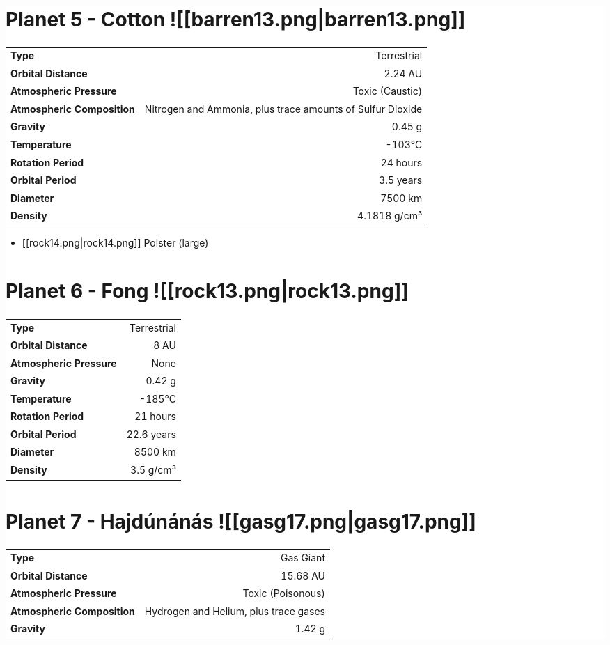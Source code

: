



# Planet 5 - Cotton ![[barren13.png\|barren13.png]]
|                             |                           |
| --------------------------- | -------------------------:|
| **Type**                    |             Terrestrial |
| **Orbital Distance**        |   2.24 AU |
| **Atmospheric Pressure**    |       Toxic (Caustic) |
| **Atmospheric Composition** |      Nitrogen and Ammonia, plus trace amounts of Sulfur Dioxide |
| **Gravity**                 |        0.45 g |
| **Temperature**             |    -103°C |
| **Rotation Period**         |  24 hours |
| **Orbital Period** | 3.5 years |
| **Diameter**                |      7500 km | 
| **Density**                 |    4.1818 g/cm³ |



- [[rock14.png\|rock14.png]] Polster (large)

# Planet 6 - Fong ![[rock13.png\|rock13.png]]
|                             |                           |
| --------------------------- | -------------------------:|
| **Type**                    |             Terrestrial |
| **Orbital Distance**        |   8 AU |
| **Atmospheric Pressure**    |       None |
| **Gravity**                 |        0.42 g |
| **Temperature**             |    -185°C |
| **Rotation Period**         |  21 hours |
| **Orbital Period** | 22.6 years |
| **Diameter**                |      8500 km | 
| **Density**                 |    3.5 g/cm³ |





# Planet 7 - Hajdúnánás ![[gasg17.png\|gasg17.png]]
|                             |                           |
| --------------------------- | -------------------------:|
| **Type**                    |             Gas Giant |
| **Orbital Distance**        |   15.68 AU |
| **Atmospheric Pressure**    |       Toxic (Poisonous) |
| **Atmospheric Composition** |      Hydrogen and Helium, plus trace gases |
| **Gravity**                 |        1.42 g |